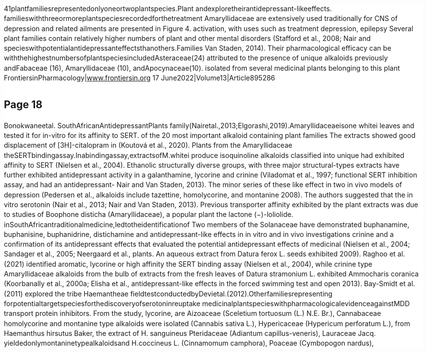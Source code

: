 41plantfamiliesrepresentedonlyoneortwoplantspecies.Plant andexploretheirantidepressant-likeeffects.
familieswiththreeormoreplantspeciesrecordedforthetreatment Amaryllidaceae are extensively used traditionally for CNS
of depression and related ailments are presented in Figure 4. activation, with uses such as treatment depression, epilepsy
Several plant families contain relatively higher numbers of plant and other mental disorders (Stafford et al., 2008; Nair and
specieswithpotentialantidepressanteffectsthanothers.Families Van Staden, 2014). Their pharmacological efficacy can be
withthehighestnumbersofplantspeciesincludedAsteraceae(24) attributed to the presence of unique alkaloids previously
andFabaceae (16), Amaryllidaceae (10), andApocynaceae(10). isolated from several medicinal plants belonging to this plant
FrontiersinPharmacology|www.frontiersin.org 17 June2022|Volume13|Article895286

## Page 18

Bonokwaneetal. SouthAfricanAntidepressantPlants
family(Nairetal.,2013;Elgorashi,2019).Amaryllidaceaeisone whitei leaves and tested it for in-vitro for its affinity to SERT.
of the 20 most important alkaloid containing plant families The extracts showed good displacement of [3H]-citalopram in
(Koutová et al., 2020). Plants from the Amaryllidaceae theSERTbindingassay.Inabindingassay,extractsofM.whitei
produce isoquinoline alkaloids classified into unique had exhibited affinity to SERT (Nielsen et al., 2004). Ethanolic
structurally diverse groups, with three major structural-types extracts have further exhibited antidepressant activity in a
galanthamine, lycorine and crinine (Viladomat et al., 1997; functional SERT inhibition assay, and had an antidepressant-
Nair and Van Staden, 2013). The minor series of these like effect in two in vivo models of depression (Pedersen et al.,
alkaloids include tazettine, homolycorine, and montanine 2008). The authors suggested that the in vitro serotonin
(Nair et al., 2013; Nair and Van Staden, 2013). Previous transporter affinity exhibited by the plant extracts was due to
studies of Boophone disticha (Amaryllidaceae), a popular plant the lactone (−)-loliolide.
inSouthAfricantraditionalmedicine,ledtotheidentificationof Two members of the Solanaceae have demonstrated
buphanamine, buphanisine, buphanidrine, distichamine and antidepressant-like effects in in vitro and in vivo investigations
crinine and a confirmation of its antidepressant effects that evaluated the potential antidepressant effects of medicinal
(Nielsen et al., 2004; Sandager et al., 2005; Neergaard et al., plants. An aqueous extract from Datura ferox L. seeds exhibited
2009). Raghoo et al. (2021) identified aromatic, lycorine or high affinity the SERT binding assay (Nielsen et al., 2004), while
crinine type Amaryllidaceae alkaloids from the bulb of extracts from the fresh leaves of Datura stramonium L. exhibited
Ammocharis coranica (Koorbanally et al., 2000a; Elisha et al., antidepressant-like effects in the forced swimming test and open
2013). Bay-Smidt et al. (2011) explored the tribe Haemantheae fieldtestconductedbyDevietal.(2012).Otherfamiliesrepresenting
forpotentialtargetspeciesforthediscoveryofserotoninreuptake medicinalplantspecieswithpharmacologicalevidenceagainstMDD
transport protein inhibitors. From the study, lycorine, are Aizoaceae (Sceletium tortuosum (L.) N.E. Br.), Cannabaceae
homolycorine and montanine type alkaloids were isolated (Cannabis sativa L.), Hypericaceae (Hypericum perforatum L.),
from Haemanthus hirsutus Baker, the extract of H. sanguineus Pteridaceae (Adiantum capillus-veneris), Lauraceae
Jacq. yieldedonlymontaninetypealkaloidsand H.coccineus L. (Cinnamomum camphora), Poaceae (Cymbopogon nardus),